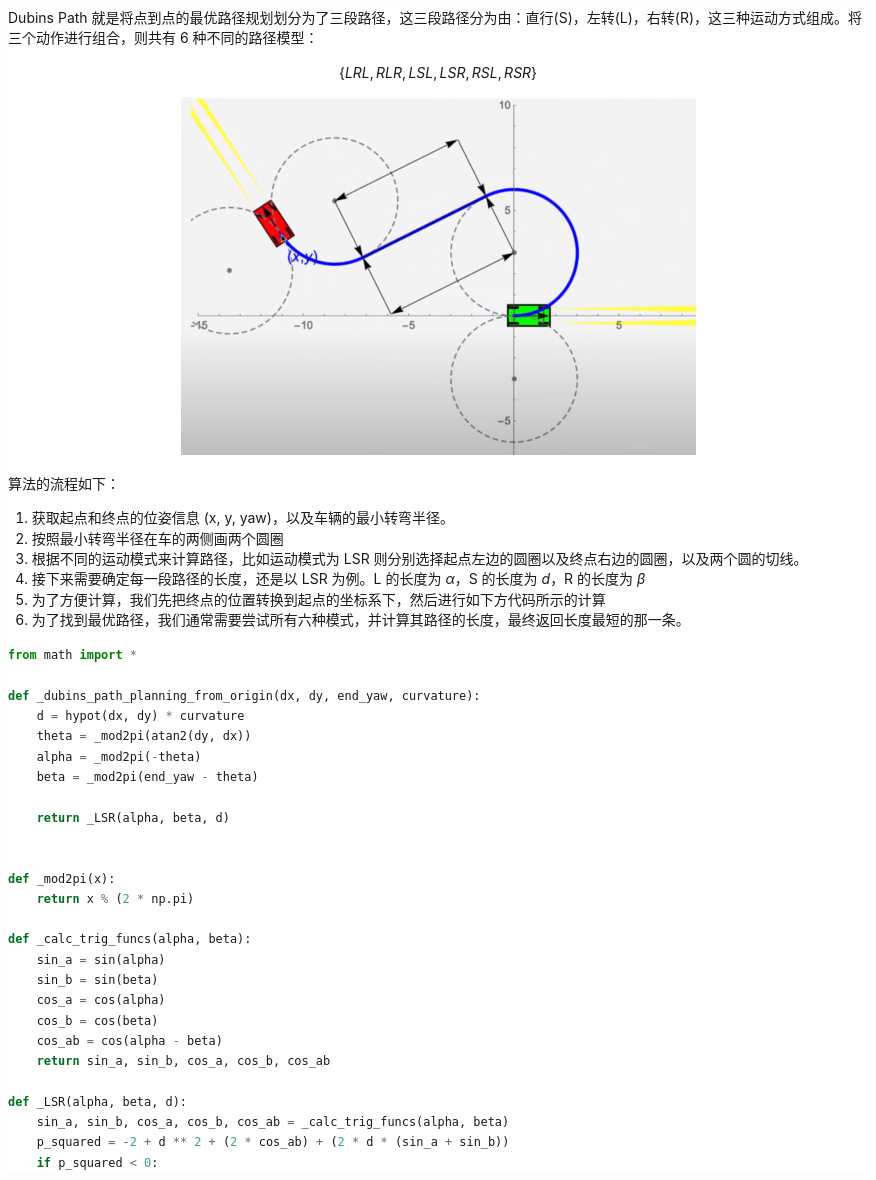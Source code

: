 </center>

Dubins Path 就是将点到点的最优路径规划划分为了三段路径，这三段路径分为由：直行(S)，左转(L)，右转(R)，这三种运动方式组成。将三个动作进行组合，则共有 6 种不同的路径模型：

$$\{LRL, RLR, LSL, LSR, RSL, RSR\}$$

<center>

![Dubins Path Demo](./pics/Dubins2.png)

</center>

算法的流程如下：

1. 获取起点和终点的位姿信息 (x, y, yaw)，以及车辆的最小转弯半径。
2. 按照最小转弯半径在车的两侧画两个圆圈
3. 根据不同的运动模式来计算路径，比如运动模式为 LSR 则分别选择起点左边的圆圈以及终点右边的圆圈，以及两个圆的切线。
4. 接下来需要确定每一段路径的长度，还是以 LSR 为例。L 的长度为 $\alpha$，S 的长度为 $d$，R 的长度为 $\beta$
5. 为了方便计算，我们先把终点的位置转换到起点的坐标系下，然后进行如下方代码所示的计算
6. 为了找到最优路径，我们通常需要尝试所有六种模式，并计算其路径的长度，最终返回长度最短的那一条。


```python
from math import *

def _dubins_path_planning_from_origin(dx, dy, end_yaw, curvature):
    d = hypot(dx, dy) * curvature
    theta = _mod2pi(atan2(dy, dx))
    alpha = _mod2pi(-theta)
    beta = _mod2pi(end_yaw - theta)
    
    return _LSR(alpha, beta, d)
    

def _mod2pi(x):
    return x % (2 * np.pi)

def _calc_trig_funcs(alpha, beta):
    sin_a = sin(alpha)
    sin_b = sin(beta)
    cos_a = cos(alpha)
    cos_b = cos(beta)
    cos_ab = cos(alpha - beta)
    return sin_a, sin_b, cos_a, cos_b, cos_ab

def _LSR(alpha, beta, d):
    sin_a, sin_b, cos_a, cos_b, cos_ab = _calc_trig_funcs(alpha, beta)
    p_squared = -2 + d ** 2 + (2 * cos_ab) + (2 * d * (sin_a + sin_b))
    if p_squared < 0:
```